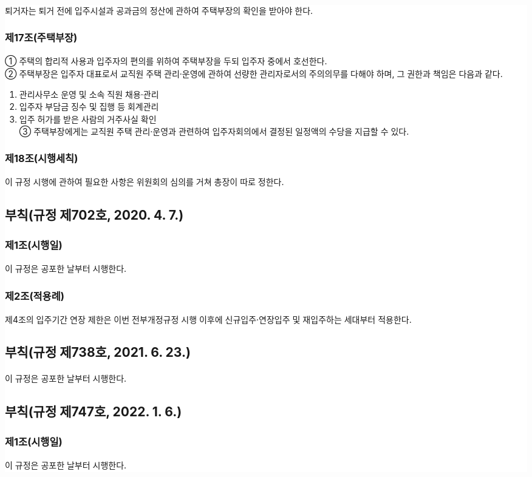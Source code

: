 퇴거자는 퇴거 전에 입주시설과 공과금의 정산에 관하여 주택부장의 확인을 받아야 한다.

### 제17조(주택부장)

① 주택의 합리적 사용과 입주자의 편의를 위하여 주택부장을 두되 입주자 중에서 호선한다.  
② 주택부장은 입주자 대표로서 교직원 주택 관리·운영에 관하여 선량한 관리자로서의 주의의무를 다해야 하며, 그 권한과 책임은 다음과 같다.

1. 관리사무소 운영 및 소속 직원 채용·관리
2. 입주자 부담금 징수 및 집행 등 회계관리
3. 입주 허가를 받은 사람의 거주사실 확인  
   ③ 주택부장에게는 교직원 주택 관리·운영과 관련하여 입주자회의에서 결정된 일정액의 수당을 지급할 수 있다.

### 제18조(시행세칙)

이 규정 시행에 관하여 필요한 사항은 위원회의 심의를 거쳐 총장이 따로 정한다.

## 부칙(규정 제702호, 2020. 4. 7.)

### 제1조(시행일)

이 규정은 공포한 날부터 시행한다.

### 제2조(적용례)

제4조의 입주기간 연장 제한은 이번 전부개정규정 시행 이후에 신규입주·연장입주 및 재입주하는 세대부터 적용한다.

## 부칙(규정 제738호, 2021. 6. 23.)

이 규정은 공포한 날부터 시행한다.

## 부칙(규정 제747호, 2022. 1. 6.)

### 제1조(시행일)

이 규정은 공포한 날부터 시행한다.
